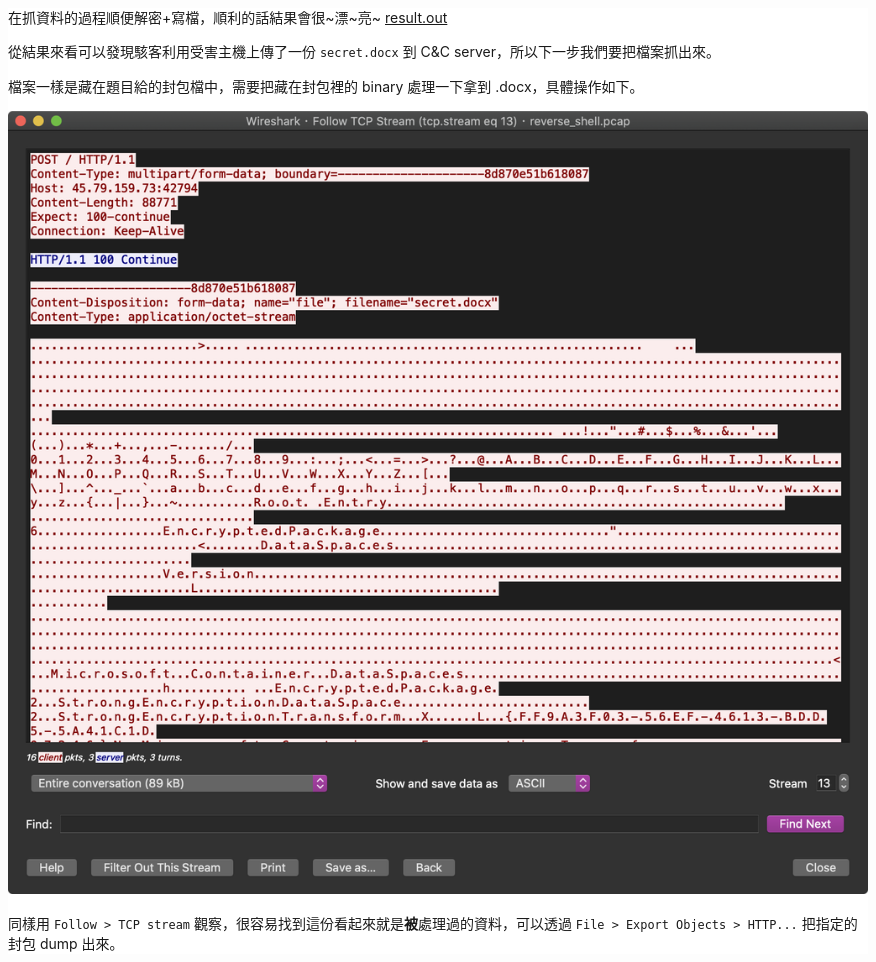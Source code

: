 在抓資料的過程順便解密+寫檔，順利的話結果會很~漂~亮~ [result.out](./result.out)

從結果來看可以發現駭客利用受害主機上傳了一份 `secret.docx` 到 C&C server，所以下一步我們要把檔案抓出來。

檔案一樣是藏在題目給的封包檔中，需要把藏在封包裡的 binary 處理一下拿到 .docx，具體操作如下。

![ wireshark-word_packet](./pic/04.png)

同樣用 `Follow > TCP stream` 觀察，很容易找到這份看起來就是**被**處理過的資料，可以透過 `File > Export Objects > HTTP...` 把指定的封包 dump 出來。
